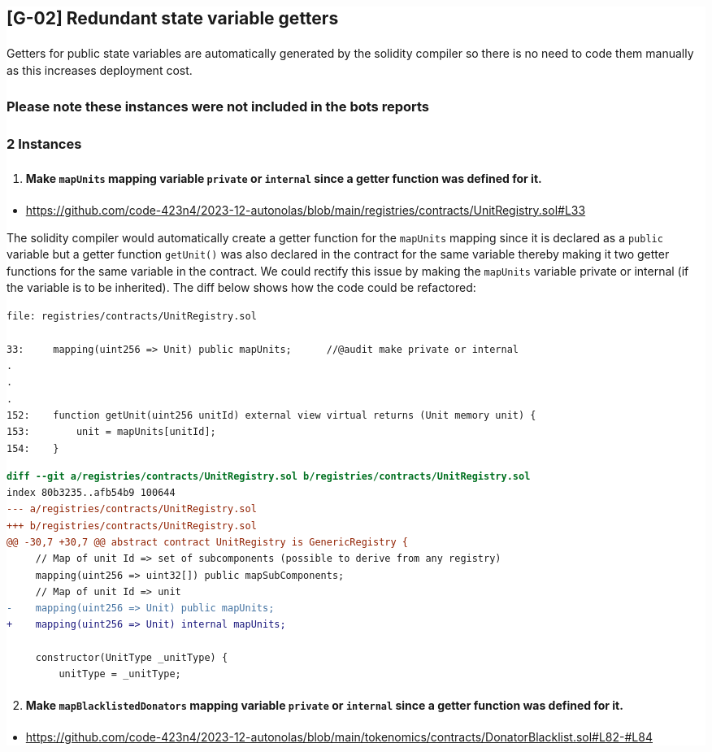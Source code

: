 

## [G-02] Redundant state variable getters
Getters for public state variables are automatically generated by the solidity compiler so there is no need to code them manually as this increases deployment cost.
### Please note these instances were not included in the bots reports

### 2 Instances
1. #### Make `mapUnits` mapping variable `private` or `internal` since a getter function was defined for it.
- https://github.com/code-423n4/2023-12-autonolas/blob/main/registries/contracts/UnitRegistry.sol#L33

The solidity compiler would automatically create a getter function for the `mapUnits` mapping since it is declared as a `public` variable but a getter function `getUnit()` was also declared in the contract for the same variable thereby making it two getter functions for the same variable in the contract. We could rectify this issue by making the `mapUnits` variable private or internal (if the variable is to be inherited). The diff below shows how the code could be refactored:

```solidity
file: registries/contracts/UnitRegistry.sol

33:     mapping(uint256 => Unit) public mapUnits;      //@audit make private or internal
.
.
.
152:    function getUnit(uint256 unitId) external view virtual returns (Unit memory unit) {
153:        unit = mapUnits[unitId];
154:    }
```

```diff
diff --git a/registries/contracts/UnitRegistry.sol b/registries/contracts/UnitRegistry.sol
index 80b3235..afb54b9 100644
--- a/registries/contracts/UnitRegistry.sol
+++ b/registries/contracts/UnitRegistry.sol
@@ -30,7 +30,7 @@ abstract contract UnitRegistry is GenericRegistry {
     // Map of unit Id => set of subcomponents (possible to derive from any registry)
     mapping(uint256 => uint32[]) public mapSubComponents;
     // Map of unit Id => unit
-    mapping(uint256 => Unit) public mapUnits;
+    mapping(uint256 => Unit) internal mapUnits;

     constructor(UnitType _unitType) {
         unitType = _unitType;
```

2. #### Make `mapBlacklistedDonators` mapping variable `private` or `internal` since a getter function was defined for it.
- https://github.com/code-423n4/2023-12-autonolas/blob/main/tokenomics/contracts/DonatorBlacklist.sol#L82-#L84
